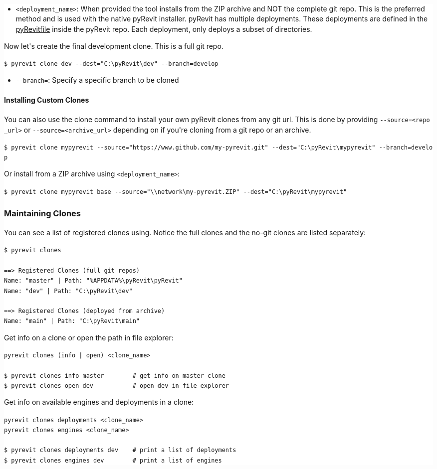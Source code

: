 - `<deployment_name>`: When provided the tool installs from the ZIP archive and NOT the complete git repo. This is the preferred method and is used with the native pyRevit installer. pyRevit has multiple deployments. These deployments are defined in the [pyRevitfile](https://github.com/eirannejad/pyRevit/blob/develop/pyRevitfile) inside the pyRevit repo. Each deployment, only deploys a subset of directories.

Now let's create the final development clone. This is a full git repo.

``` shell
$ pyrevit clone dev --dest="C:\pyRevit\dev" --branch=develop
```

- `--branch=`: Specify a specific branch to be cloned

#### Installing Custom Clones

You can also use the clone command to install your own pyRevit clones from any git url. This is done by providing `--source=<repo_url>` or `--source=<archive_url>` depending on if you're cloning from a git repo or an archive.

``` shell
$ pyrevit clone mypyrevit --source="https://www.github.com/my-pyrevit.git" --dest="C:\pyRevit\mypyrevit" --branch=develop
```

Or install from a ZIP archive using `<deployment_name>`:

``` shell
$ pyrevit clone mypyrevit base --source="\\network\my-pyrevit.ZIP" --dest="C:\pyRevit\mypyrevit"
```

### Maintaining Clones

You can see a list of registered clones using. Notice the full clones and the no-git clones are listed separately:

``` shell
$ pyrevit clones

==> Registered Clones (full git repos)
Name: "master" | Path: "%APPDATA%\pyRevit\pyRevit"
Name: "dev" | Path: "C:\pyRevit\dev"

==> Registered Clones (deployed from archive)
Name: "main" | Path: "C:\pyRevit\main"
```

Get info on a clone or open the path in file explorer:

``` shell
pyrevit clones (info | open) <clone_name>

$ pyrevit clones info master        # get info on master clone
$ pyrevit clones open dev           # open dev in file explorer
```

Get info on available engines and deployments in a clone:

``` shell
pyrevit clones deployments <clone_name>
pyrevit clones engines <clone_name>

$ pyrevit clones deployments dev    # print a list of deployments
$ pyrevit clones engines dev        # print a list of engines
```
